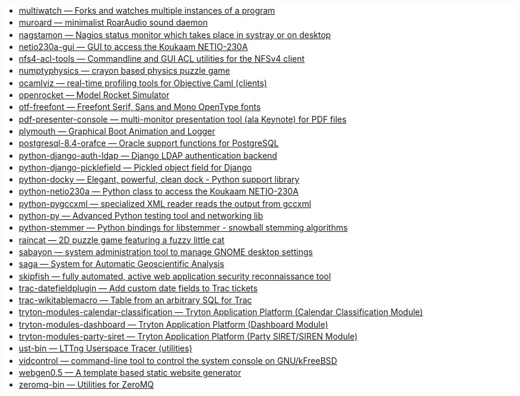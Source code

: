 * [multiwatch — Forks and watches multiple instances of a program](https://packages.debian.org/unstable/main/multiwatch)
* [muroard — minimalist RoarAudio sound daemon](https://packages.debian.org/unstable/main/muroard)
* [nagstamon — Nagios status monitor which takes place in systray or on desktop](https://packages.debian.org/unstable/main/nagstamon)
* [netio230a-gui — GUI to access the Koukaam NETIO-230A](https://packages.debian.org/unstable/main/netio230a-gui)
* [nfs4-acl-tools — Commandline and GUI ACL utilities for the NFSv4 client](https://packages.debian.org/unstable/main/nfs4-acl-tools)
* [numptyphysics — crayon based physics puzzle game](https://packages.debian.org/unstable/main/numptyphysics)
* [ocamlviz — real-time profiling tools for Objective Caml (clients)](https://packages.debian.org/unstable/main/ocamlviz)
* [openrocket — Model Rocket Simulator](https://packages.debian.org/unstable/main/openrocket)
* [otf-freefont — Freefont Serif, Sans and Mono OpenType fonts](https://packages.debian.org/unstable/main/otf-freefont)
* [pdf-presenter-console — multi-monitor presentation tool (ala Keynote) for PDF files](https://packages.debian.org/unstable/main/pdf-presenter-console)
* [plymouth — Graphical Boot Animation and Logger](https://packages.debian.org/unstable/main/plymouth)
* [postgresql-8.4-orafce — Oracle support functions for PostgreSQL](https://packages.debian.org/unstable/main/postgresql-8.4-orafce)
* [python-django-auth-ldap — Django LDAP authentication backend](https://packages.debian.org/unstable/main/python-django-auth-ldap)
* [python-django-picklefield — Pickled object field for Django](https://packages.debian.org/unstable/main/python-django-picklefield)
* [python-docky — Elegant, powerful, clean dock - Python support library](https://packages.debian.org/unstable/main/python-docky)
* [python-netio230a — Python class to access the Koukaam NETIO-230A](https://packages.debian.org/unstable/main/python-netio230a)
* [python-pygccxml — specialized XML reader reads the output from gccxml](https://packages.debian.org/unstable/main/python-pygccxml)
* [python-py — Advanced Python testing tool and networking lib](https://packages.debian.org/unstable/main/python-py)
* [python-stemmer — Python bindings for libstemmer - snowball stemming algorithms](https://packages.debian.org/unstable/main/python-stemmer)
* [raincat — 2D puzzle game featuring a fuzzy little cat](https://packages.debian.org/unstable/main/raincat)
* [sabayon — system administration tool to manage GNOME desktop settings](https://packages.debian.org/unstable/main/sabayon)
* [saga — System for Automatic Geoscientific Analysis](https://packages.debian.org/unstable/main/saga)
* [skipfish — fully automated, active web application security reconnaissance tool](https://packages.debian.org/unstable/main/skipfish)
* [trac-datefieldplugin — Add custom date fields to Trac tickets](https://packages.debian.org/unstable/main/trac-datefieldplugin)
* [trac-wikitablemacro — Table from an arbitrary SQL for Trac](https://packages.debian.org/unstable/main/trac-wikitablemacro)
* [tryton-modules-calendar-classification — Tryton Application Platform (Calendar Classification Module)](https://packages.debian.org/unstable/main/tryton-modules-calendar-classification)
* [tryton-modules-dashboard — Tryton Application Platform (Dashboard Module)](https://packages.debian.org/unstable/main/tryton-modules-dashboard)
* [tryton-modules-party-siret — Tryton Application Platform (Party SIRET/SIREN Module)](https://packages.debian.org/unstable/main/tryton-modules-party-siret)
* [ust-bin — LTTng Userspace Tracer (utilities)](https://packages.debian.org/unstable/main/ust-bin)
* [vidcontrol — command-line tool to control the system console on GNU/kFreeBSD](https://packages.debian.org/unstable/main/vidcontrol)
* [webgen0.5 — A template based static website generator](https://packages.debian.org/unstable/main/webgen0.5)
* [zeromq-bin — Utilities for ZeroMQ](https://packages.debian.org/unstable/main/zeromq-bin)
